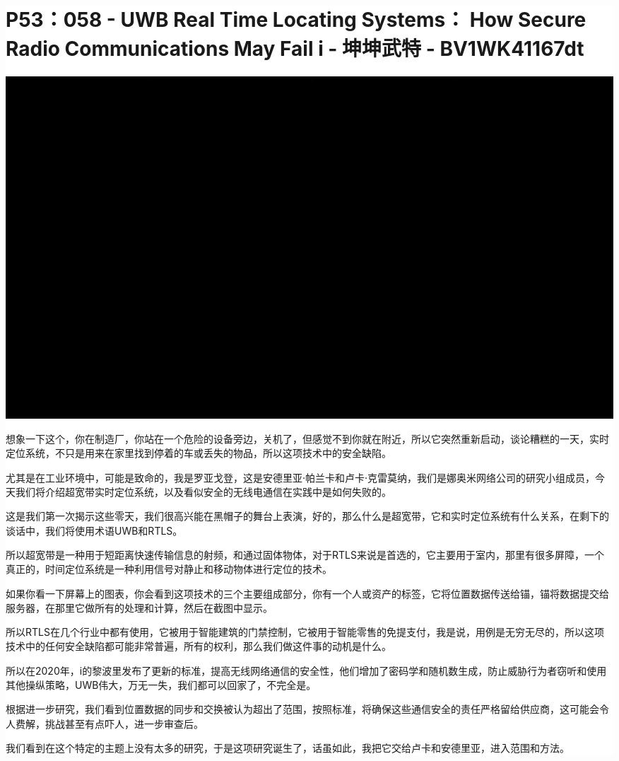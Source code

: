 # P53：058 - UWB Real Time Locating Systems： How Secure Radio Communications May Fail i - 坤坤武特 - BV1WK41167dt

![](img/5606e84e84b5ba01fbfd854f03e42eb0_0.png)

想象一下这个，你在制造厂，你站在一个危险的设备旁边，关机了，但感觉不到你就在附近，所以它突然重新启动，谈论糟糕的一天，实时定位系统，不只是用来在家里找到停着的车或丢失的物品，所以这项技术中的安全缺陷。

尤其是在工业环境中，可能是致命的，我是罗亚戈登，这是安德里亚·帕兰卡和卢卡·克雷莫纳，我们是娜奥米网络公司的研究小组成员，今天我们将介绍超宽带实时定位系统，以及看似安全的无线电通信在实践中是如何失败的。

这是我们第一次揭示这些零天，我们很高兴能在黑帽子的舞台上表演，好的，那么什么是超宽带，它和实时定位系统有什么关系，在剩下的谈话中，我们将使用术语UWB和RTLS。

所以超宽带是一种用于短距离快速传输信息的射频，和通过固体物体，对于RTLS来说是首选的，它主要用于室内，那里有很多屏障，一个真正的，时间定位系统是一种利用信号对静止和移动物体进行定位的技术。

如果你看一下屏幕上的图表，你会看到这项技术的三个主要组成部分，你有一个人或资产的标签，它将位置数据传送给锚，锚将数据提交给服务器，在那里它做所有的处理和计算，然后在截图中显示。

所以RTLS在几个行业中都有使用，它被用于智能建筑的门禁控制，它被用于智能零售的免提支付，我是说，用例是无穷无尽的，所以这项技术中的任何安全缺陷都可能非常普遍，所有的权利，那么我们做这件事的动机是什么。

所以在2020年，i的黎波里发布了更新的标准，提高无线网络通信的安全性，他们增加了密码学和随机数生成，防止威胁行为者窃听和使用其他操纵策略，UWB伟大，万无一失，我们都可以回家了，不完全是。

根据进一步研究，我们看到位置数据的同步和交换被认为超出了范围，按照标准，将确保这些通信安全的责任严格留给供应商，这可能会令人费解，挑战甚至有点吓人，进一步审查后。

我们看到在这个特定的主题上没有太多的研究，于是这项研究诞生了，话虽如此，我把它交给卢卡和安德里亚，进入范围和方法。


